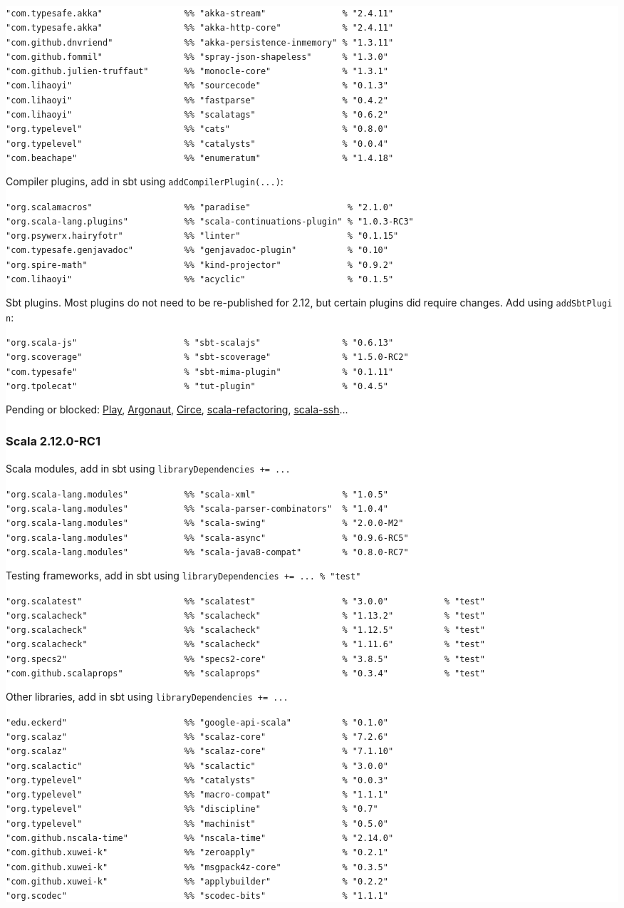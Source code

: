     "com.typesafe.akka"                %% "akka-stream"               % "2.4.11"
    "com.typesafe.akka"                %% "akka-http-core"            % "2.4.11"
    "com.github.dnvriend"              %% "akka-persistence-inmemory" % "1.3.11"
    "com.github.fommil"                %% "spray-json-shapeless"      % "1.3.0"
    "com.github.julien-truffaut"       %% "monocle-core"              % "1.3.1"
    "com.lihaoyi"                      %% "sourcecode"                % "0.1.3"
    "com.lihaoyi"                      %% "fastparse"                 % "0.4.2"
    "com.lihaoyi"                      %% "scalatags"                 % "0.6.2"
    "org.typelevel"                    %% "cats"                      % "0.8.0"
    "org.typelevel"                    %% "catalysts"                 % "0.0.4"
    "com.beachape"                     %% "enumeratum"                % "1.4.18"

Compiler plugins, add in sbt using `addCompilerPlugin(...)`:

    "org.scalamacros"                  %% "paradise"                   % "2.1.0"
    "org.scala-lang.plugins"           %% "scala-continuations-plugin" % "1.0.3-RC3"
    "org.psywerx.hairyfotr"            %% "linter"                     % "0.1.15"
    "com.typesafe.genjavadoc"          %% "genjavadoc-plugin"          % "0.10"
    "org.spire-math"                   %% "kind-projector"             % "0.9.2"
    "com.lihaoyi"                      %% "acyclic"                    % "0.1.5"

Sbt plugins. Most plugins do not need to be re-published for 2.12, but certain plugins did require changes. Add using `addSbtPlugin`:

    "org.scala-js"                     % "sbt-scalajs"                % "0.6.13"
    "org.scoverage"                    % "sbt-scoverage"              % "1.5.0-RC2"
    "com.typesafe"                     % "sbt-mima-plugin"            % "0.1.11"
    "org.tpolecat"                     % "tut-plugin"                 % "0.4.5"

Pending or blocked: [Play](https://github.com/playframework/playframework/issues/6110), [Argonaut](https://github.com/argonaut-io/argonaut/issues/246), [Circe](https://github.com/travisbrown/circe/issues/302), [scala-refactoring](https://github.com/scala-ide/scala-refactoring/issues/168), [scala-ssh](https://github.com/veact/scala-ssh/pull/5)...

### Scala 2.12.0-RC1

Scala modules, add in sbt using `libraryDependencies += ...`

    "org.scala-lang.modules"           %% "scala-xml"                 % "1.0.5"
    "org.scala-lang.modules"           %% "scala-parser-combinators"  % "1.0.4"
    "org.scala-lang.modules"           %% "scala-swing"               % "2.0.0-M2"
    "org.scala-lang.modules"           %% "scala-async"               % "0.9.6-RC5"
    "org.scala-lang.modules"           %% "scala-java8-compat"        % "0.8.0-RC7"

Testing frameworks, add in sbt using `libraryDependencies += ... % "test"`

    "org.scalatest"                    %% "scalatest"                 % "3.0.0"           % "test"
    "org.scalacheck"                   %% "scalacheck"                % "1.13.2"          % "test"
    "org.scalacheck"                   %% "scalacheck"                % "1.12.5"          % "test"
    "org.scalacheck"                   %% "scalacheck"                % "1.11.6"          % "test"
    "org.specs2"                       %% "specs2-core"               % "3.8.5"           % "test"
    "com.github.scalaprops"            %% "scalaprops"                % "0.3.4"           % "test"

Other libraries, add in sbt using `libraryDependencies += ...`

    "edu.eckerd"                       %% "google-api-scala"          % "0.1.0"
    "org.scalaz"                       %% "scalaz-core"               % "7.2.6"
    "org.scalaz"                       %% "scalaz-core"               % "7.1.10"
    "org.scalactic"                    %% "scalactic"                 % "3.0.0"
    "org.typelevel"                    %% "catalysts"                 % "0.0.3"
    "org.typelevel"                    %% "macro-compat"              % "1.1.1"
    "org.typelevel"                    %% "discipline"                % "0.7"
    "org.typelevel"                    %% "machinist"                 % "0.5.0"
    "com.github.nscala-time"           %% "nscala-time"               % "2.14.0"
    "com.github.xuwei-k"               %% "zeroapply"                 % "0.2.1"
    "com.github.xuwei-k"               %% "msgpack4z-core"            % "0.3.5"
    "com.github.xuwei-k"               %% "applybuilder"              % "0.2.2"
    "org.scodec"                       %% "scodec-bits"               % "1.1.1"